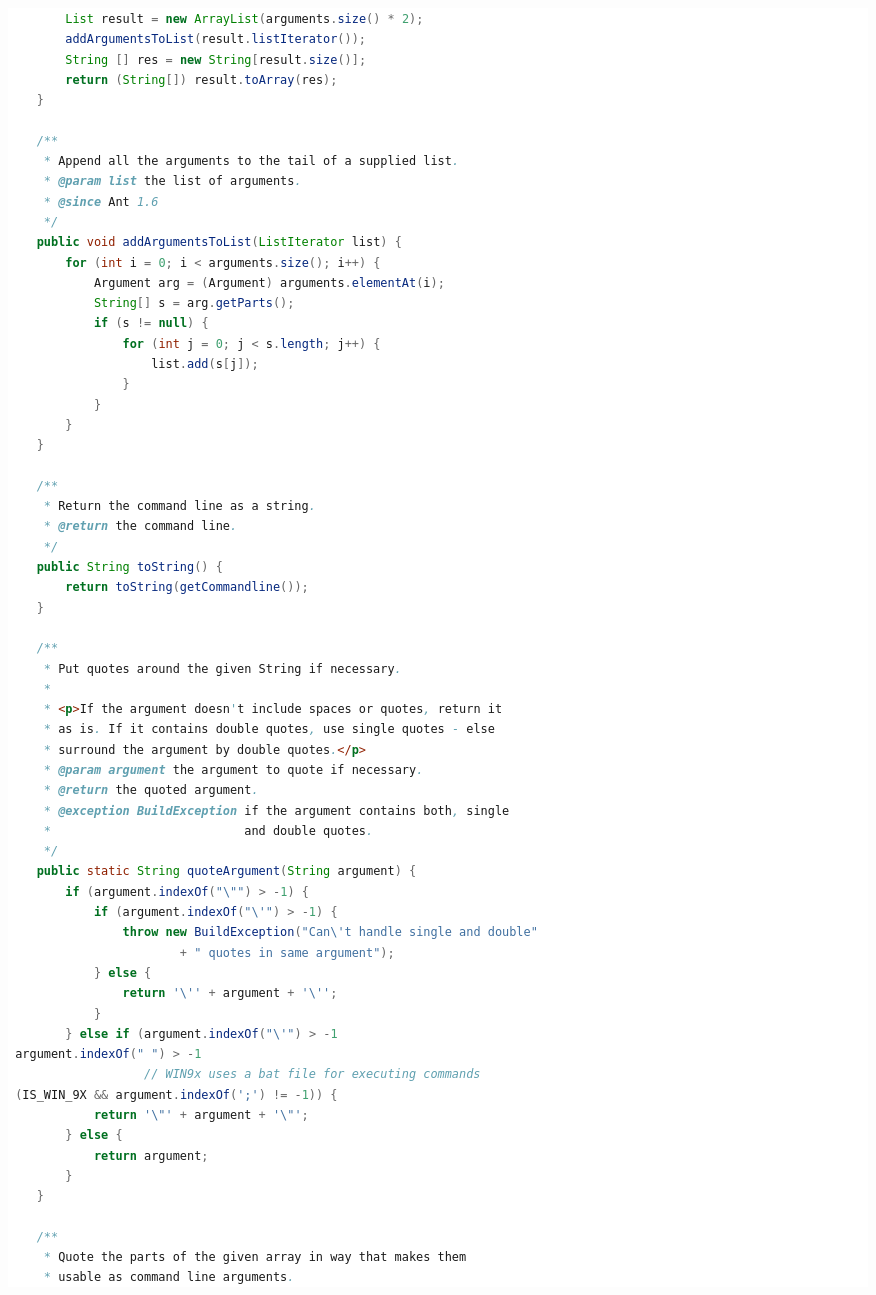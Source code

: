 ```java
        List result = new ArrayList(arguments.size() * 2);
        addArgumentsToList(result.listIterator());
        String [] res = new String[result.size()];
        return (String[]) result.toArray(res);
    }

    /**
     * Append all the arguments to the tail of a supplied list.
     * @param list the list of arguments.
     * @since Ant 1.6
     */
    public void addArgumentsToList(ListIterator list) {
        for (int i = 0; i < arguments.size(); i++) {
            Argument arg = (Argument) arguments.elementAt(i);
            String[] s = arg.getParts();
            if (s != null) {
                for (int j = 0; j < s.length; j++) {
                    list.add(s[j]);
                }
            }
        }
    }

    /**
     * Return the command line as a string.
     * @return the command line.
     */
    public String toString() {
        return toString(getCommandline());
    }

    /**
     * Put quotes around the given String if necessary.
     *
     * <p>If the argument doesn't include spaces or quotes, return it
     * as is. If it contains double quotes, use single quotes - else
     * surround the argument by double quotes.</p>
     * @param argument the argument to quote if necessary.
     * @return the quoted argument.
     * @exception BuildException if the argument contains both, single
     *                           and double quotes.
     */
    public static String quoteArgument(String argument) {
        if (argument.indexOf("\"") > -1) {
            if (argument.indexOf("\'") > -1) {
                throw new BuildException("Can\'t handle single and double"
                        + " quotes in same argument");
            } else {
                return '\'' + argument + '\'';
            }
        } else if (argument.indexOf("\'") > -1
 argument.indexOf(" ") > -1
                   // WIN9x uses a bat file for executing commands
 (IS_WIN_9X && argument.indexOf(';') != -1)) {
            return '\"' + argument + '\"';
        } else {
            return argument;
        }
    }

    /**
     * Quote the parts of the given array in way that makes them
     * usable as command line arguments.
```